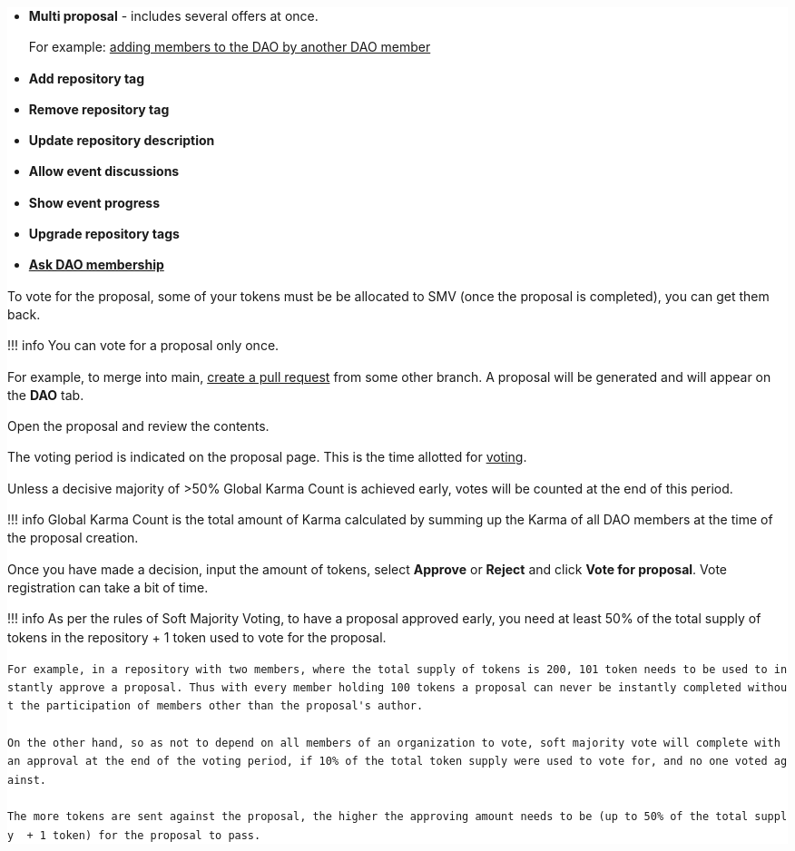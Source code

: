 


* **Multi proposal** - includes several offers at once. 

    For example: [adding members to the DAO by another DAO member](gosh-web.md#add-members-to-dao)


* **Add repository tag**
* **Remove repository tag**
* **Update repository description**
* **Allow event discussions**
* **Show event progress**
* **Upgrade repository tags**
* [**Ask DAO membership**](gosh-web.md#request-dao-membership)



To vote for the proposal, some of your tokens must be be allocated to SMV (once the proposal is completed), you can get them back.

!!! info
    You can vote for a proposal only once.

For example, to merge into main, [create a pull request](gosh-web.md#create-pull-request) from some other branch. A proposal will be generated and will appear on the **DAO** tab.





Open the proposal and review the contents.



The voting period is indicated on the proposal page. This is the time allotted for [voting](../on-chain-architecture/organizations-gosh-dao-and-smv.md#soft-majority-voting). 

Unless a decisive majority of >50% Global Karma Count is achieved early, votes will be counted at the end of this period.

!!! info 
    Global Karma Count is the total amount of Karma calculated by summing up the Karma of all DAO members at the time of the proposal creation.



Once you have made a decision, input the amount of tokens, select **Approve** or **Reject** and click **Vote for proposal**. Vote registration can take a bit of time.

!!! info
    As per the rules of Soft Majority Voting, to have a proposal approved early, you need at least 50% of the total supply of tokens in the repository + 1 token used to vote for the proposal.

    For example, in a repository with two members, where the total supply of tokens is 200, 101 token needs to be used to instantly approve a proposal. Thus with every member holding 100 tokens a proposal can never be instantly completed without the participation of members other than the proposal's author.

    On the other hand, so as not to depend on all members of an organization to vote, soft majority vote will complete with an approval at the end of the voting period, if 10% of the total token supply were used to vote for, and no one voted against.

    The more tokens are sent against the proposal, the higher the approving amount needs to be (up to 50% of the total supply  + 1 token) for the proposal to pass.
